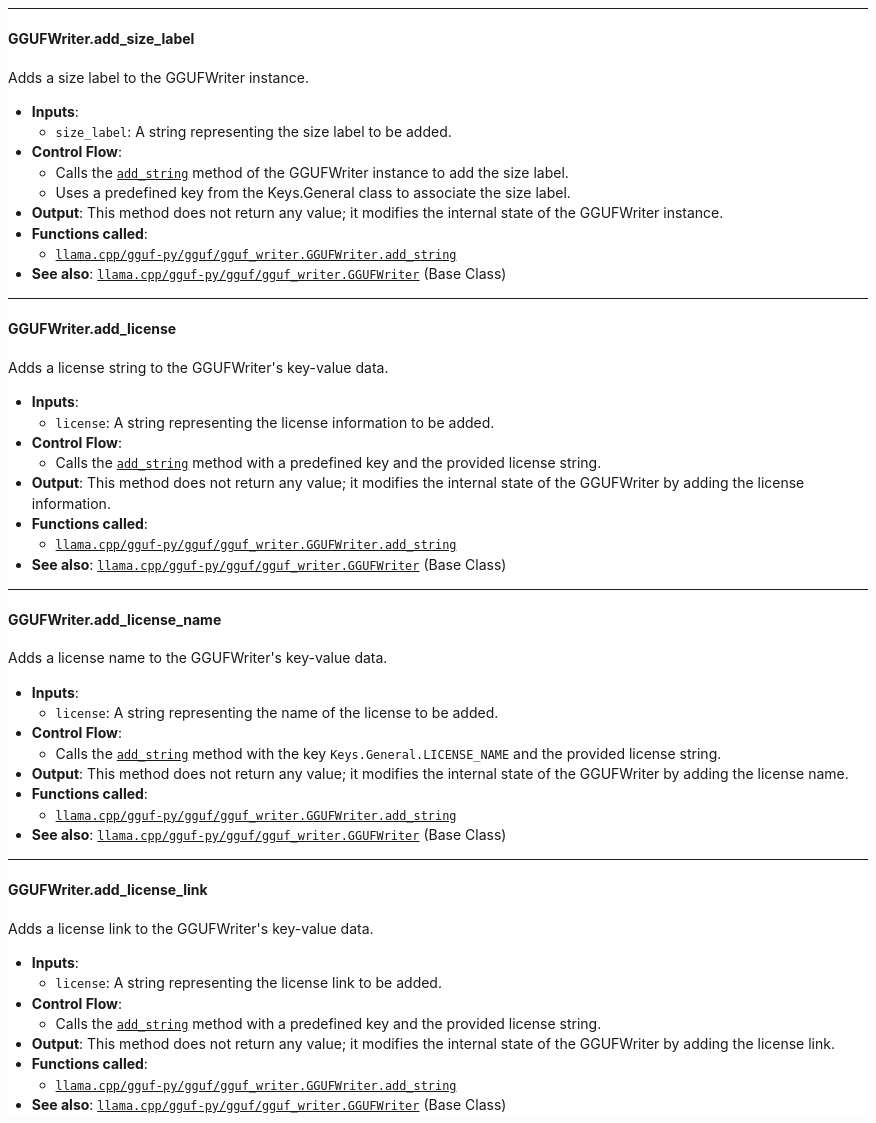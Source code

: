 
---
#### GGUFWriter\.add\_size\_label
Adds a size label to the GGUFWriter instance.
- **Inputs**:
    - `size_label`: A string representing the size label to be added.
- **Control Flow**:
    - Calls the [`add_string`](#GGUFWriteradd_string) method of the GGUFWriter instance to add the size label.
    - Uses a predefined key from the Keys.General class to associate the size label.
- **Output**: This method does not return any value; it modifies the internal state of the GGUFWriter instance.
- **Functions called**:
    - [`llama.cpp/gguf-py/gguf/gguf_writer.GGUFWriter.add_string`](#GGUFWriteradd_string)
- **See also**: [`llama.cpp/gguf-py/gguf/gguf_writer.GGUFWriter`](#cpp/gguf-py/gguf/gguf_writerGGUFWriter)  (Base Class)


---
#### GGUFWriter\.add\_license
Adds a license string to the GGUFWriter's key-value data.
- **Inputs**:
    - `license`: A string representing the license information to be added.
- **Control Flow**:
    - Calls the [`add_string`](#GGUFWriteradd_string) method with a predefined key and the provided license string.
- **Output**: This method does not return any value; it modifies the internal state of the GGUFWriter by adding the license information.
- **Functions called**:
    - [`llama.cpp/gguf-py/gguf/gguf_writer.GGUFWriter.add_string`](#GGUFWriteradd_string)
- **See also**: [`llama.cpp/gguf-py/gguf/gguf_writer.GGUFWriter`](#cpp/gguf-py/gguf/gguf_writerGGUFWriter)  (Base Class)


---
#### GGUFWriter\.add\_license\_name
Adds a license name to the GGUFWriter's key-value data.
- **Inputs**:
    - `license`: A string representing the name of the license to be added.
- **Control Flow**:
    - Calls the [`add_string`](#GGUFWriteradd_string) method with the key `Keys.General.LICENSE_NAME` and the provided license string.
- **Output**: This method does not return any value; it modifies the internal state of the GGUFWriter by adding the license name.
- **Functions called**:
    - [`llama.cpp/gguf-py/gguf/gguf_writer.GGUFWriter.add_string`](#GGUFWriteradd_string)
- **See also**: [`llama.cpp/gguf-py/gguf/gguf_writer.GGUFWriter`](#cpp/gguf-py/gguf/gguf_writerGGUFWriter)  (Base Class)


---
#### GGUFWriter\.add\_license\_link
Adds a license link to the GGUFWriter's key-value data.
- **Inputs**:
    - `license`: A string representing the license link to be added.
- **Control Flow**:
    - Calls the [`add_string`](#GGUFWriteradd_string) method with a predefined key and the provided license string.
- **Output**: This method does not return any value; it modifies the internal state of the GGUFWriter by adding the license link.
- **Functions called**:
    - [`llama.cpp/gguf-py/gguf/gguf_writer.GGUFWriter.add_string`](#GGUFWriteradd_string)
- **See also**: [`llama.cpp/gguf-py/gguf/gguf_writer.GGUFWriter`](#cpp/gguf-py/gguf/gguf_writerGGUFWriter)  (Base Class)
